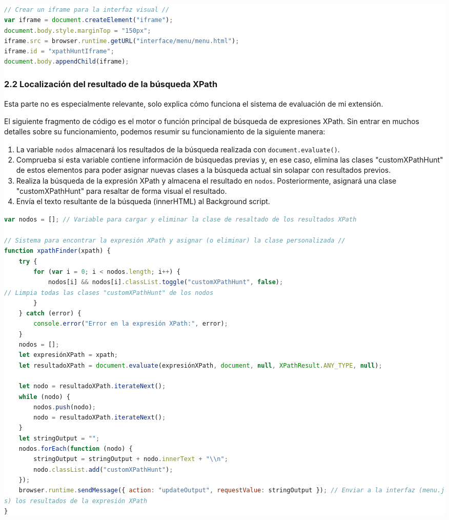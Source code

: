 ```jsx
// Crear un iframe para la interfaz visual //
var iframe = document.createElement("iframe");
document.body.style.marginTop = "150px";
iframe.src = browser.runtime.getURL("interface/menu/menu.html");
iframe.id = "xpathHuntIframe";
document.body.appendChild(iframe);

```

### 2.2 Localización del resultado de la búsqueda XPath

Esta parte no es especialmente relevante, solo explica cómo funciona el sistema de evaluación de mi extensión.

El siguiente fragmento de código es el motor o función principal de búsqueda de expresiones XPath. Sin entrar en muchos detalles sobre su funcionamiento, podemos resumir su funcionamiento de la siguiente manera:

1. La variable `nodos` almacenará los resultados de la búsqueda realizada con `document.evaluate()`.
2. Comprueba si esta variable contiene información de búsquedas previas y, en ese caso, elimina las clases "customXPathHunt" de estos elementos para poder asignar nuevas clases a la búsqueda actual sin solapar con resultados previos.
3. Realiza la búsqueda de la expresión XPath y almacena el resultado en `nodos`. Posteriormente, asignará una clase "customXPathHunt" para resaltar de forma visual el resultado.
4. Envía el texto resultante de la búsqueda (innerHTML) al Background script.

```jsx
var nodos = []; // Variable para cargar y eliminar la clase de resaltado de los resultados XPath

// Sistema para encontrar la expresión XPath y asignar (o eliminar) la clase personalizada //
function xpathFinder(xpath) {
    try {
        for (var i = 0; i < nodos.length; i++) {
            nodos[i] && nodos[i].classList.toggle("customXPathHunt", false); 
// Limpia todas las clases "customXPathHunt" de los nodos
        }
    } catch (error) {
        console.error("Error en la expresión XPath:", error);
    }
    nodos = [];
    let expresiónXPath = xpath;
    let resultadoXPath = document.evaluate(expresiónXPath, document, null, XPathResult.ANY_TYPE, null);

    let nodo = resultadoXPath.iterateNext();
    while (nodo) {
        nodos.push(nodo);
        nodo = resultadoXPath.iterateNext();
    }
    let stringOutput = "";
    nodos.forEach(function (nodo) {
        stringOutput = stringOutput + nodo.innerText + "\\n";
        nodo.classList.add("customXPathHunt");
    });
    browser.runtime.sendMessage({ action: "updateOutput", requestValue: stringOutput }); // Enviar a la interfaz (menu.js) los resultados de la expresión XPath
}

```
